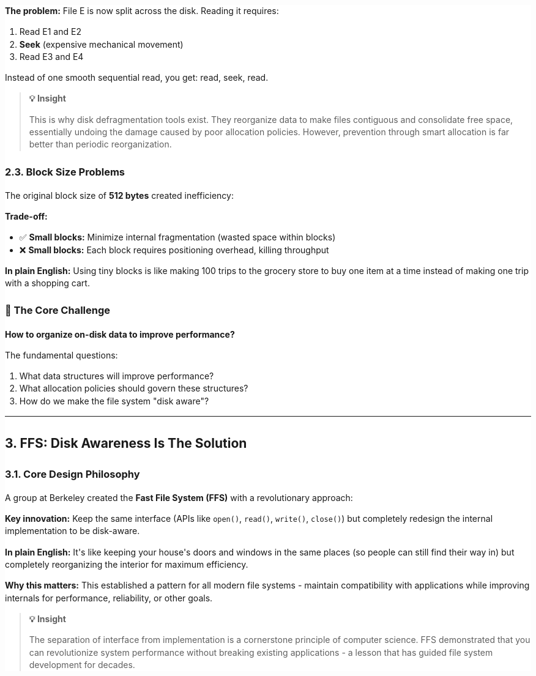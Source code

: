 **The problem:** File E is now split across the disk. Reading it requires:
1. Read E1 and E2
2. **Seek** (expensive mechanical movement)
3. Read E3 and E4

Instead of one smooth sequential read, you get: read, seek, read.

> **💡 Insight**
>
> This is why disk defragmentation tools exist. They reorganize data to make files contiguous and consolidate free space, essentially undoing the damage caused by poor allocation policies. However, prevention through smart allocation is far better than periodic reorganization.

### 2.3. Block Size Problems

The original block size of **512 bytes** created inefficiency:

**Trade-off:**
- ✅ **Small blocks:** Minimize internal fragmentation (wasted space within blocks)
- ❌ **Small blocks:** Each block requires positioning overhead, killing throughput

**In plain English:** Using tiny blocks is like making 100 trips to the grocery store to buy one item at a time instead of making one trip with a shopping cart.

### 🎯 The Core Challenge

**How to organize on-disk data to improve performance?**

The fundamental questions:
1. What data structures will improve performance?
2. What allocation policies should govern these structures?
3. How do we make the file system "disk aware"?

---

## 3. FFS: Disk Awareness Is The Solution

### 3.1. Core Design Philosophy

A group at Berkeley created the **Fast File System (FFS)** with a revolutionary approach:

**Key innovation:** Keep the same interface (APIs like `open()`, `read()`, `write()`, `close()`) but completely redesign the internal implementation to be disk-aware.

**In plain English:** It's like keeping your house's doors and windows in the same places (so people can still find their way in) but completely reorganizing the interior for maximum efficiency.

**Why this matters:** This established a pattern for all modern file systems - maintain compatibility with applications while improving internals for performance, reliability, or other goals.

> **💡 Insight**
>
> The separation of interface from implementation is a cornerstone principle of computer science. FFS demonstrated that you can revolutionize system performance without breaking existing applications - a lesson that has guided file system development for decades.
